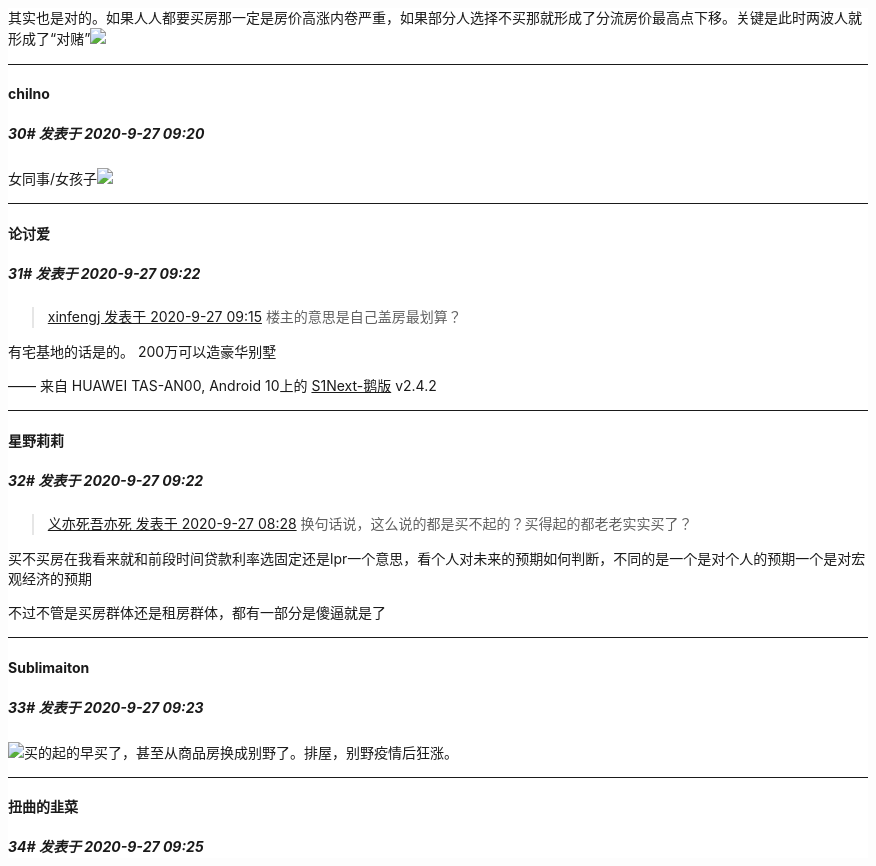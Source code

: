 
其实也是对的。如果人人都要买房那一定是房价高涨内卷严重，如果部分人选择不买那就形成了分流房价最高点下移。关键是此时两波人就形成了“对赌”<img src="https://static.saraba1st.com/image/smiley/face2017/068.png" referrerpolicy="no-referrer">


-----

####  chilno  
##### 30#       发表于 2020-9-27 09:20


女同事/女孩子<img src="https://static.saraba1st.com/image/smiley/face2017/067.png" referrerpolicy="no-referrer">


-----

####  论讨爱  
##### 31#       发表于 2020-9-27 09:22


<blockquote><a href="httphttps://bbs.saraba1st.com/2b/forum.php?mod=redirect&amp;goto=findpost&amp;pid=48869216&amp;ptid=1962127" target="_blank">xinfengj 发表于 2020-9-27 09:15</a>
楼主的意思是自己盖房最划算？</blockquote>
有宅基地的话是的。
200万可以造豪华别墅

—— 来自 HUAWEI TAS-AN00, Android 10上的 [S1Next-鹅版](https://github.com/ykrank/S1-Next/releases) v2.4.2


-----

####  星野莉莉  
##### 32#       发表于 2020-9-27 09:22


<blockquote><a href="httphttps://bbs.saraba1st.com/2b/forum.php?mod=redirect&amp;goto=findpost&amp;pid=48868728&amp;ptid=1962127" target="_blank">义亦死吾亦死 发表于 2020-9-27 08:28</a>
换句话说，这么说的都是买不起的？买得起的都老老实实买了？</blockquote>
买不买房在我看来就和前段时间贷款利率选固定还是lpr一个意思，看个人对未来的预期如何判断，不同的是一个是对个人的预期一个是对宏观经济的预期

不过不管是买房群体还是租房群体，都有一部分是傻逼就是了


-----

####  Sublimaiton  
##### 33#       发表于 2020-9-27 09:23


<img src="https://static.saraba1st.com/image/smiley/face2017/004.gif" referrerpolicy="no-referrer">买的起的早买了，甚至从商品房换成别野了。排屋，别野疫情后狂涨。


-----

####  扭曲的韭菜  
##### 34#       发表于 2020-9-27 09:25

